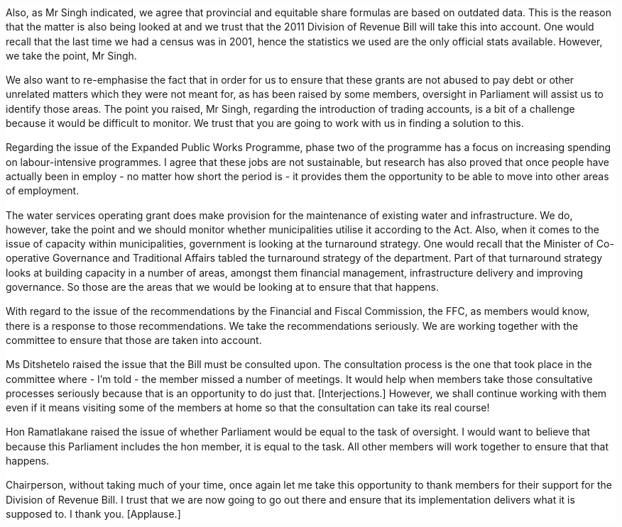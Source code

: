Also, as Mr Singh indicated, we agree that provincial and equitable share
formulas are based on outdated data. This is the reason that the matter is
also being looked at and we trust that the 2011 Division of Revenue Bill
will take this into account. One would recall that the last time we had a
census was in 2001, hence the statistics we used are the only official
stats available. However, we take the point, Mr Singh.

We also want to re-emphasise the fact that in order for us to ensure that
these grants are not abused to pay debt or other unrelated matters which
they were not meant for, as has been raised by some members, oversight in
Parliament will assist us to identify those areas. The point you raised, Mr
Singh, regarding the introduction of trading accounts, is a bit of a
challenge because it would be difficult to monitor. We trust that you are
going to work with us in finding a solution to this.

Regarding the issue of the Expanded Public Works Programme, phase two of
the programme has a focus on increasing spending on labour-intensive
programmes. I agree that these jobs are not sustainable, but research has
also proved that once people have actually been in employ - no matter how
short the period is - it provides them the opportunity to be able to move
into other areas of employment.

The water services operating grant does make provision for the maintenance
of existing water and infrastructure. We do, however, take the point and we
should monitor whether municipalities utilise it according to the Act.
Also, when it comes to the issue of capacity within municipalities,
government is looking at the turnaround strategy. One would recall that the
Minister of Co-operative Governance and Traditional Affairs tabled the
turnaround strategy of the department. Part of that turnaround strategy
looks at building capacity in a number of areas, amongst them financial
management, infrastructure delivery and improving governance. So those are
the areas that we would be looking at to ensure that that happens.

With regard to the issue of the recommendations by the Financial and Fiscal
Commission, the FFC, as members would know, there is a response to those
recommendations. We take the recommendations seriously. We are working
together with the committee to ensure that those are taken into account.

Ms Ditshetelo raised the issue that the Bill must be consulted upon. The
consultation process is the one that took place in the committee where -
I’m told - the member missed a number of meetings. It would help when
members take those consultative processes seriously because that is an
opportunity to do just that. [Interjections.] However, we shall continue
working with them even if it means visiting some of the members at home so
that the consultation can take its real course!

Hon Ramatlakane raised the issue of whether Parliament would be equal to
the task of oversight. I would want to believe that because this Parliament
includes the hon member, it is equal to the task. All other members will
work together to ensure that that happens.

Chairperson, without taking much of your time, once again let me take this
opportunity to thank members for their support for the Division of Revenue
Bill. I trust that we are now going to go out there and ensure that its
implementation delivers what it is supposed to. I thank you. [Applause.]
